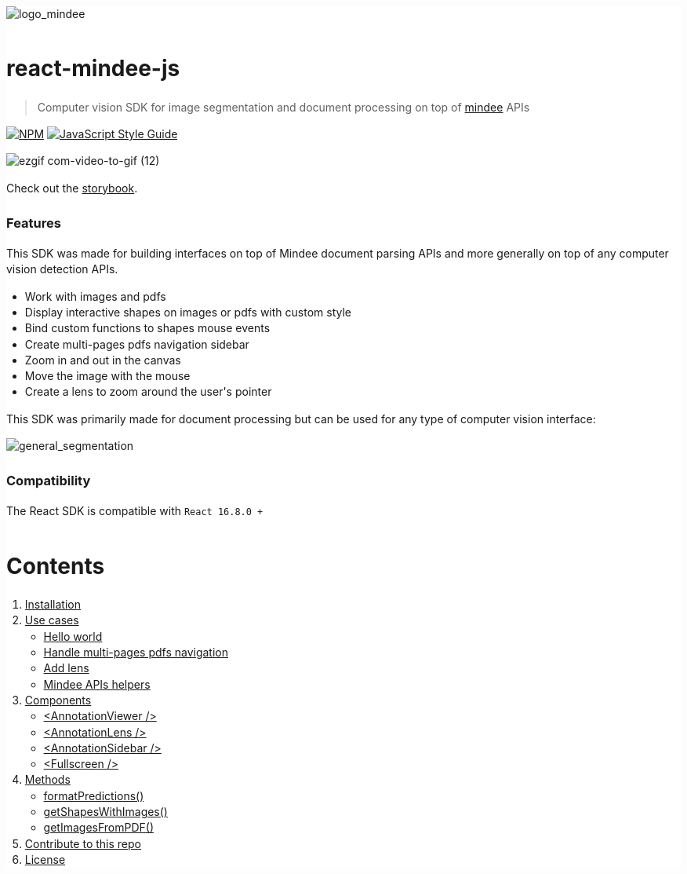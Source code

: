 ![logo_mindee](https://user-images.githubusercontent.com/41388086/68026973-7858b080-fcb1-11e9-85ff-724c8d014118.png)


# react-mindee-js

> Computer vision SDK for image segmentation and document processing on top of [mindee](https://mindee.com) APIs

[![NPM](https://img.shields.io/npm/v/react-mindee-js.svg)](https://www.npmjs.com/package/react-mindee-js) [![JavaScript Style Guide](https://img.shields.io/badge/code_style-standard-brightgreen.svg)](https://standardjs.com)

![ezgif com-video-to-gif (12)](https://user-images.githubusercontent.com/41388086/87852820-92045b80-c905-11ea-808e-5a971de2b29f.gif)

Check out the [storybook](https://publicMindee.github.io/react-mindee-js).

### Features

This SDK was made for building interfaces on top of Mindee document parsing APIs and more generally on top of
any computer vision detection APIs.

* Work with images and pdfs
* Display interactive shapes on images or pdfs with custom style
* Bind custom functions to shapes mouse events
* Create multi-pages pdfs navigation sidebar
* Zoom in and out in the canvas
* Move the image with the mouse
* Create a lens to zoom around the user's pointer

This SDK was primarily made for document processing but can be used for any type of computer vision interface:

![general_segmentation](https://user-images.githubusercontent.com/41388086/87301502-fb542b00-c50f-11ea-91f2-f7731c4e1a1b.gif)

### Compatibility

The React SDK is compatible with `React 16.8.0 +`


# Contents

1. [Installation](#installation)
3. [Use cases](#use-cases)
    * [Hello world](#hello-world)
    * [Handle multi-pages pdfs navigation](#handle-multi-pages-pdfs-navigation)
    * [Add lens](#add-lens)
    * [Mindee APIs helpers](#mindee-APIs-helpers)
2. [Components](#components)
    * [<AnnotationViewer \/>](#AnnotationViewer)
    * [<AnnotationLens \/>](#AnnotationLens)
    * [<AnnotationSidebar \/>](#AnnotationSidebar)
    * [<Fullscreen \/>](#Fullscreen)
4. [Methods](#methods)
    * [formatPredictions()](#formatPredictions)
    * [getShapesWithImages()](#async-getShapesWithImages)
    * [getImagesFromPDF()](#async-getImagesFromPDF)
5. [Contribute to this repo](#contribute-to-this-repo)
6. [License](#license)
